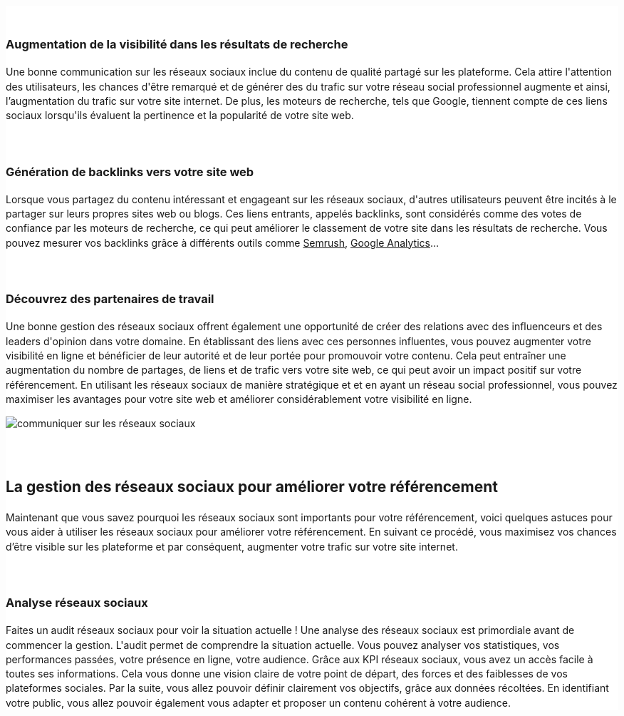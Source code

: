 <br>

### Augmentation de la visibilité dans les résultats de recherche

Une bonne communication sur les réseaux sociaux inclue du contenu de qualité partagé sur les plateforme. Cela attire l'attention des utilisateurs, les chances d'être remarqué et de générer des du trafic sur votre réseau social professionnel augmente et ainsi, l’augmentation du trafic sur votre site internet. De plus, les moteurs de recherche, tels que Google, tiennent compte de ces liens sociaux lorsqu'ils évaluent la pertinence et la popularité de votre site web.

<br>

### Génération de backlinks vers votre site web

Lorsque vous partagez du contenu intéressant et engageant sur les réseaux sociaux, d'autres utilisateurs peuvent être incités à le partager sur leurs propres sites web ou blogs. Ces liens entrants, appelés backlinks, sont considérés comme des votes de confiance par les moteurs de recherche, ce qui peut améliorer le classement de votre site dans les résultats de recherche. 
Vous pouvez mesurer vos backlinks grâce à différents outils comme [Semrush](https://www.semrush.com/), [Google Analytics](https://analytics.google.com/analytics/web/provision/#/provision)…

<br>

### Découvrez des partenaires de travail

Une bonne gestion des réseaux sociaux offrent également une opportunité de créer des relations avec des influenceurs et des leaders d'opinion dans votre domaine. En établissant des liens avec ces personnes influentes, vous pouvez augmenter votre visibilité en ligne et bénéficier de leur autorité et de leur portée pour promouvoir votre contenu. Cela peut entraîner une augmentation du nombre de partages, de liens et de trafic vers votre site web, ce qui peut avoir un impact positif sur votre référencement.
En utilisant les réseaux sociaux de manière stratégique et et en ayant un réseau social professionnel, vous pouvez maximiser les avantages pour votre site web et améliorer considérablement votre visibilité en ligne.

![communiquer sur les réseaux sociaux](/img/blog/SEO-reseaux-sociaux-referencement/communication-reseaux-sociaux.png)

<br>

## La gestion des réseaux sociaux pour améliorer votre référencement

Maintenant que vous savez pourquoi les réseaux sociaux sont importants pour votre référencement, voici quelques astuces pour vous aider à utiliser les réseaux sociaux pour améliorer votre référencement. En suivant ce procédé, vous maximisez vos chances d’être visible sur les plateforme et par conséquent, augmenter votre trafic sur votre site internet.

<br>

### Analyse réseaux sociaux

Faites un audit réseaux sociaux pour voir la situation actuelle !
Une analyse des réseaux sociaux est primordiale avant de commencer la gestion. L'audit permet de comprendre la situation actuelle. Vous pouvez analyser vos statistiques, vos performances passées, votre présence en ligne, votre audience. Grâce aux KPI réseaux sociaux, vous avez un accès facile à toutes ses informations. Cela vous donne une vision claire de votre point de départ, des forces et des faiblesses de vos plateformes sociales.
Par la suite, vous allez pouvoir définir clairement vos objectifs, grâce aux données récoltées. En identifiant votre public, vous allez pouvoir également vous adapter et proposer un contenu cohérent à votre audience.
